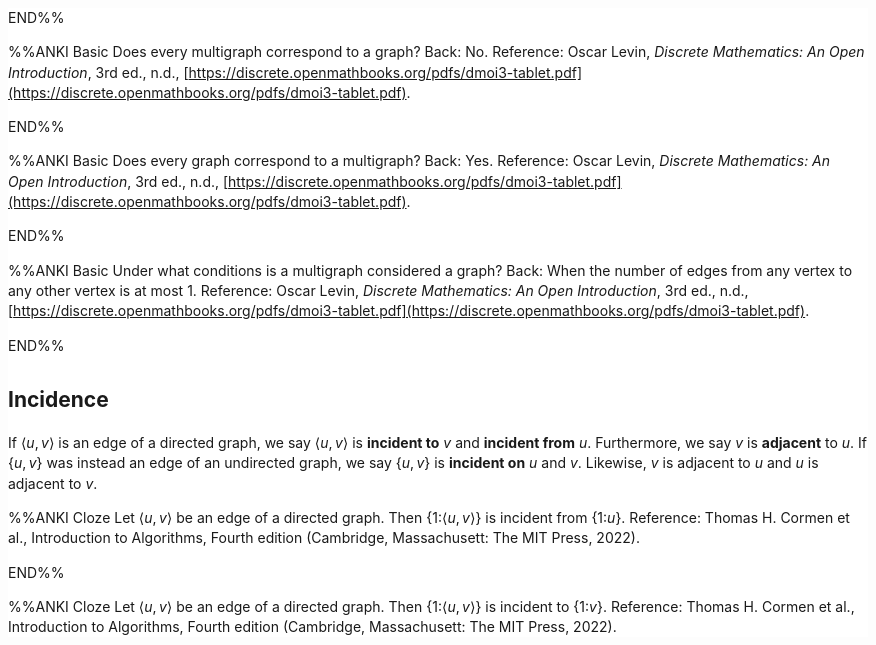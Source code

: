 END%%

%%ANKI
Basic
Does every multigraph correspond to a graph?
Back: No.
Reference: Oscar Levin, *Discrete Mathematics: An Open Introduction*, 3rd ed., n.d., [https://discrete.openmathbooks.org/pdfs/dmoi3-tablet.pdf](https://discrete.openmathbooks.org/pdfs/dmoi3-tablet.pdf).

END%%

%%ANKI
Basic
Does every graph correspond to a multigraph?
Back: Yes.
Reference: Oscar Levin, *Discrete Mathematics: An Open Introduction*, 3rd ed., n.d., [https://discrete.openmathbooks.org/pdfs/dmoi3-tablet.pdf](https://discrete.openmathbooks.org/pdfs/dmoi3-tablet.pdf).

END%%

%%ANKI
Basic
Under what conditions is a multigraph considered a graph?
Back: When the number of edges from any vertex to any other vertex is at most $1$.
Reference: Oscar Levin, *Discrete Mathematics: An Open Introduction*, 3rd ed., n.d., [https://discrete.openmathbooks.org/pdfs/dmoi3-tablet.pdf](https://discrete.openmathbooks.org/pdfs/dmoi3-tablet.pdf).

END%%

## Incidence

If $\langle u, v \rangle$ is an edge of a directed graph, we say $\langle u, v \rangle$ is **incident to** $v$ and **incident from** $u$. Furthermore, we say $v$ is **adjacent** to $u$. If $\{u, v\}$ was instead an edge of an undirected graph, we say $\{u, v\}$ is **incident on** $u$ and $v$. Likewise, $v$ is adjacent to $u$ and $u$ is adjacent to $v$.

%%ANKI
Cloze
Let $\langle u, v \rangle$ be an edge of a directed graph. Then {1:$\langle u, v \rangle$} is incident from {1:$u$}.
Reference: Thomas H. Cormen et al., Introduction to Algorithms, Fourth edition (Cambridge, Massachusett: The MIT Press, 2022).

END%%

%%ANKI
Cloze
Let $\langle u, v \rangle$ be an edge of a directed graph. Then {1:$\langle u, v \rangle$} is incident to {1:$v$}.
Reference: Thomas H. Cormen et al., Introduction to Algorithms, Fourth edition (Cambridge, Massachusett: The MIT Press, 2022).
